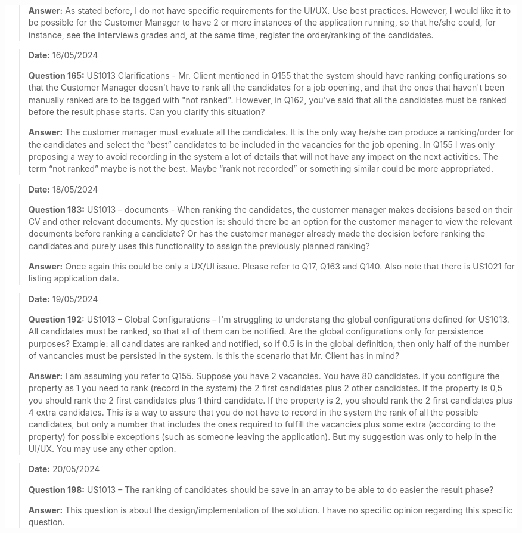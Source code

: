 > **Answer:** As stated before, I do not have specific requirements for the UI/UX. Use best practices. However, I would like it to be possible for the Customer Manager to have 2 or more instances of the application running, so that he/she could, for instance, see the interviews grades and, at the same time, register the order/ranking of the candidates.

> **Date:** 16/05/2024
>
> **Question 165:** US1013 Clarifications - Mr. Client mentioned in Q155 that the system should have ranking configurations so that the Customer Manager doesn't have to rank all the candidates for a job opening, and that the ones that haven't been manually ranked are to be tagged with "not ranked". However, in Q162, you've said that all the candidates must be ranked before the result phase starts. Can you clarify this situation?
>
> **Answer:** The customer manager must evaluate all the candidates. It is the only way he/she can produce a ranking/order for the candidates and select the “best” candidates to be included in the vacancies for the job opening. In Q155 I was only proposing a way to avoid recording in the system a lot of details that will not have any impact on the next activities. The term “not ranked” maybe is not the best. Maybe “rank not recorded” or something similar could be more appropriated.

> **Date:** 18/05/2024
>
> **Question 183:** US1013 – documents - When ranking the candidates, the customer manager makes decisions based on their CV and other relevant documents. My question is: should there be an option for the customer manager to view the relevant documents before ranking a candidate? Or has the customer manager already made the decision before ranking the candidates and purely uses this functionality to assign the previously planned ranking?
>
> **Answer:** Once again this could be only a UX/UI issue. Please refer to Q17, Q163 and Q140. Also note that there is US1021 for listing application data.

> **Date:** 19/05/2024
>
> **Question 192:** US1013 – Global Configurations – I'm struggling to understang the global configurations defined for US1013. All candidates must be ranked, so that all of them can be notified. Are the global configurations only for persistence purposes? Example: all candidates are ranked and notified, so if 0.5 is in the global definition, then only half of the number of vancancies must be persisted in the system. Is this the scenario that Mr. Client has in mind?
>
> **Answer:** I am assuming you refer to Q155. Suppose you have 2 vacancies. You have 80 candidates. If you configure the property as 1 you need to rank (record in the system) the 2 first candidates plus 2 other candidates. If the property is 0,5 you should rank the 2 first candidates plus 1 third candidate. If the property is 2, you should rank the 2 first candidates plus 4 extra candidates. This is a way to assure that you do not have to record in the system the rank of all the possible candidates, but only a number that includes the ones required to fulfill the vacancies plus some extra (according to the property) for possible exceptions (such as someone leaving the application). But my suggestion was only to help in the UI/UX. You may use any other option.

> **Date:** 20/05/2024
>
> **Question 198:** US1013 – The ranking of candidates should be save in an array to be able to do easier the result phase?
>
> **Answer:** This question is about the design/implementation of the solution. I have no specific opinion regarding this specific question.
